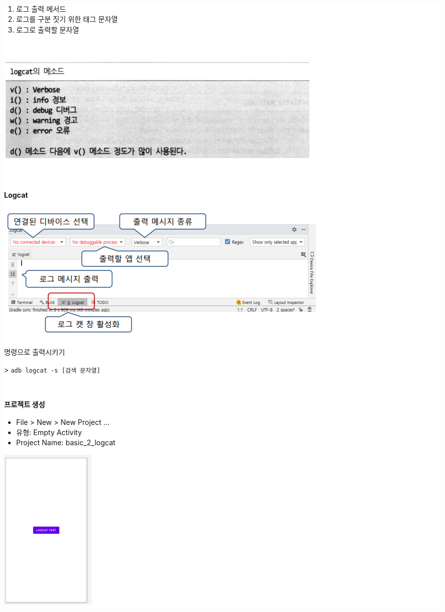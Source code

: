 1.  로그 출력 메서드
2.  로그를 구분 짓기 위한 태그 문자열
3.  로그로 출력할 문자열

<br>

![image-20201020132448582](02_프로그램_기본.assets/image-20201020132448582.png)  

<br>

**Logcat**

![image-20201020132514154](02_프로그램_기본.assets/image-20201020132514154.png)  

명령으로 출력시키기

\> `adb logcat -s [검색 문자열]`

<br>

**프로젝트 생성**

-   File > New > New Project …
-   유형: Empty Activity
-   Project Name: basic_2_logcat

![image-20201020132908287](02_프로그램_기본.assets/image-20201020132908287.png)  
